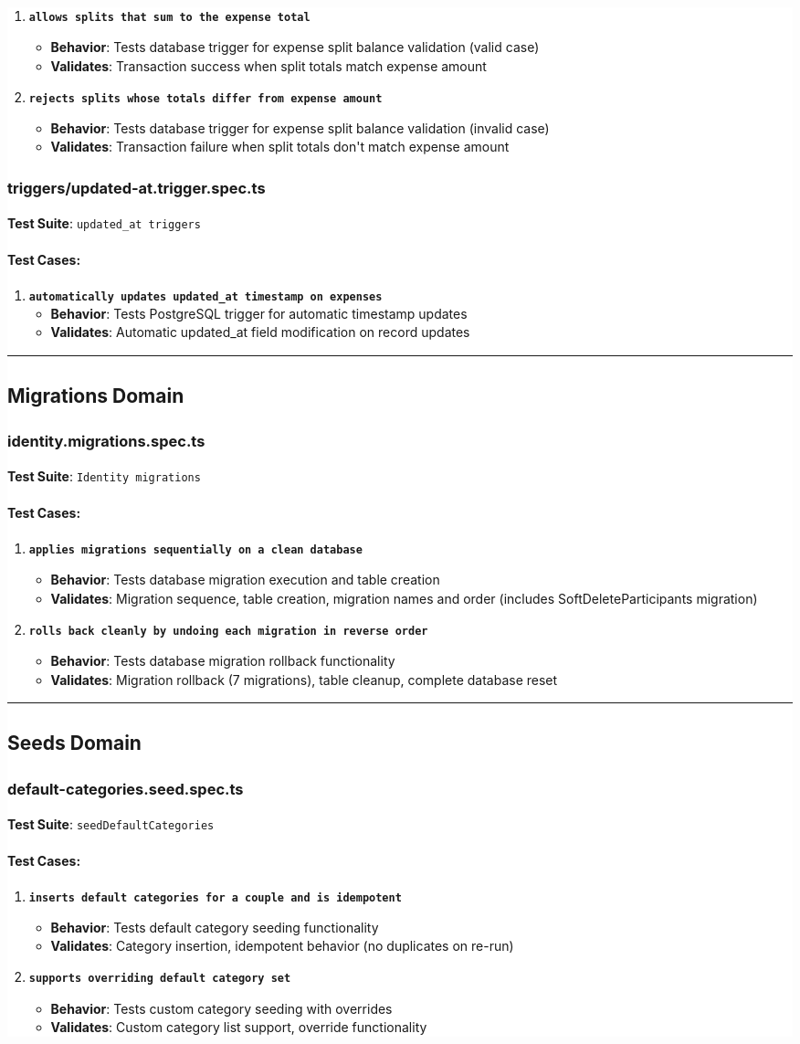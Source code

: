 1. **`allows splits that sum to the expense total`**
   - **Behavior**: Tests database trigger for expense split balance validation (valid case)
   - **Validates**: Transaction success when split totals match expense amount

2. **`rejects splits whose totals differ from expense amount`**
   - **Behavior**: Tests database trigger for expense split balance validation (invalid case)
   - **Validates**: Transaction failure when split totals don't match expense amount

### triggers/updated-at.trigger.spec.ts

**Test Suite**: `updated_at triggers`

#### Test Cases:

1. **`automatically updates updated_at timestamp on expenses`**
   - **Behavior**: Tests PostgreSQL trigger for automatic timestamp updates
   - **Validates**: Automatic updated_at field modification on record updates

---

## Migrations Domain

### identity.migrations.spec.ts

**Test Suite**: `Identity migrations`

#### Test Cases:

1. **`applies migrations sequentially on a clean database`**
   - **Behavior**: Tests database migration execution and table creation
   - **Validates**: Migration sequence, table creation, migration names and order (includes SoftDeleteParticipants migration)

2. **`rolls back cleanly by undoing each migration in reverse order`**
   - **Behavior**: Tests database migration rollback functionality
   - **Validates**: Migration rollback (7 migrations), table cleanup, complete database reset

---

## Seeds Domain

### default-categories.seed.spec.ts

**Test Suite**: `seedDefaultCategories`

#### Test Cases:

1. **`inserts default categories for a couple and is idempotent`**
   - **Behavior**: Tests default category seeding functionality
   - **Validates**: Category insertion, idempotent behavior (no duplicates on re-run)

2. **`supports overriding default category set`**
   - **Behavior**: Tests custom category seeding with overrides
   - **Validates**: Custom category list support, override functionality
